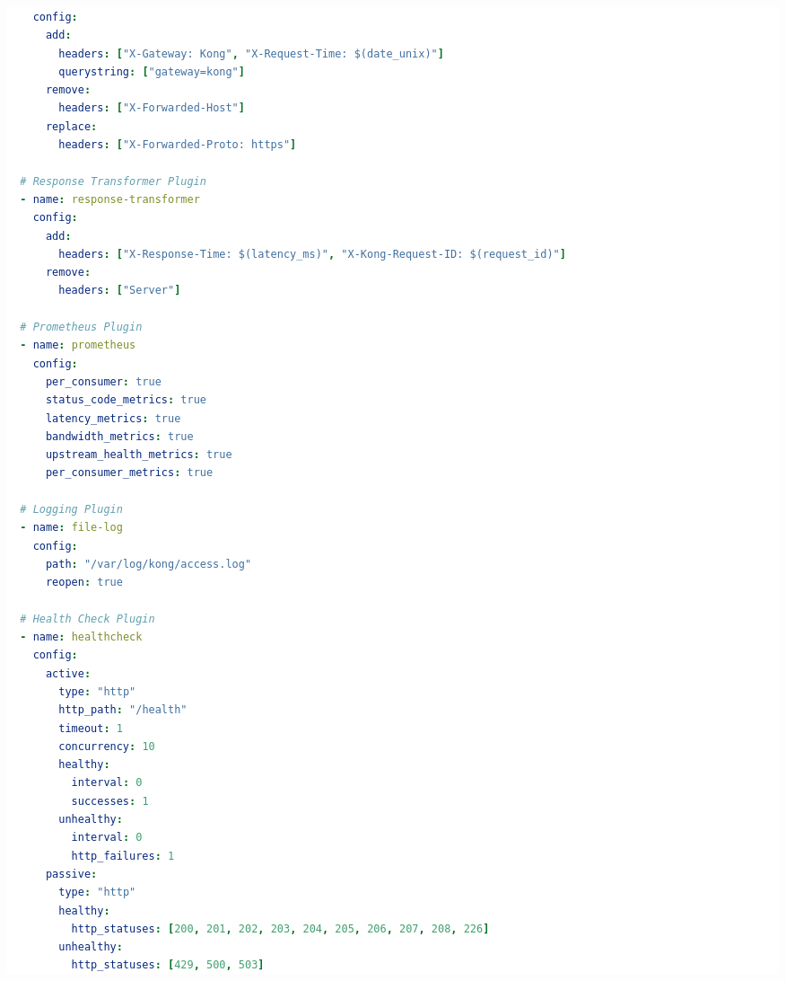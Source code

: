 ```yaml
    config:
      add:
        headers: ["X-Gateway: Kong", "X-Request-Time: $(date_unix)"]
        querystring: ["gateway=kong"]
      remove:
        headers: ["X-Forwarded-Host"]
      replace:
        headers: ["X-Forwarded-Proto: https"]
  
  # Response Transformer Plugin
  - name: response-transformer
    config:
      add:
        headers: ["X-Response-Time: $(latency_ms)", "X-Kong-Request-ID: $(request_id)"]
      remove:
        headers: ["Server"]
  
  # Prometheus Plugin
  - name: prometheus
    config:
      per_consumer: true
      status_code_metrics: true
      latency_metrics: true
      bandwidth_metrics: true
      upstream_health_metrics: true
      per_consumer_metrics: true
  
  # Logging Plugin
  - name: file-log
    config:
      path: "/var/log/kong/access.log"
      reopen: true
  
  # Health Check Plugin
  - name: healthcheck
    config:
      active:
        type: "http"
        http_path: "/health"
        timeout: 1
        concurrency: 10
        healthy:
          interval: 0
          successes: 1
        unhealthy:
          interval: 0
          http_failures: 1
      passive:
        type: "http"
        healthy:
          http_statuses: [200, 201, 202, 203, 204, 205, 206, 207, 208, 226]
        unhealthy:
          http_statuses: [429, 500, 503]
```
